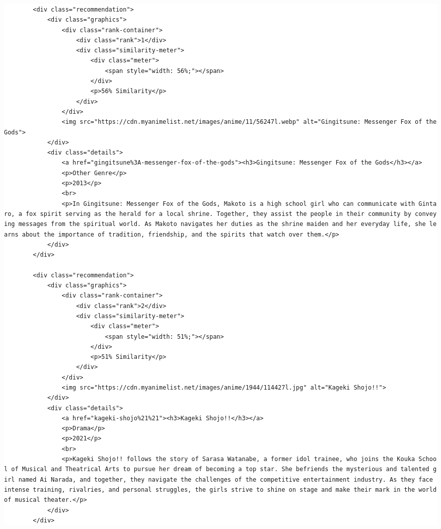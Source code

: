             <div class="recommendation">
                <div class="graphics">
                    <div class="rank-container">
                        <div class="rank">1</div>
                        <div class="similarity-meter">
                            <div class="meter">
                                <span style="width: 56%;"></span>
                            </div>
                            <p>56% Similarity</p>
                        </div>
                    </div>
                    <img src="https://cdn.myanimelist.net/images/anime/11/56247l.webp" alt="Gingitsune: Messenger Fox of the Gods">
                </div>
                <div class="details">
                    <a href="gingitsune%3A-messenger-fox-of-the-gods"><h3>Gingitsune: Messenger Fox of the Gods</h3></a>
                    <p>Other Genre</p>
                    <p>2013</p>
                    <br>
                    <p>In Gingitsune: Messenger Fox of the Gods, Makoto is a high school girl who can communicate with Gintaro, a fox spirit serving as the herald for a local shrine. Together, they assist the people in their community by conveying messages from the spiritual world. As Makoto navigates her duties as the shrine maiden and her everyday life, she learns about the importance of tradition, friendship, and the spirits that watch over them.</p>
                </div>
            </div>

            <div class="recommendation">
                <div class="graphics">
                    <div class="rank-container">
                        <div class="rank">2</div>
                        <div class="similarity-meter">
                            <div class="meter">
                                <span style="width: 51%;"></span>
                            </div>
                            <p>51% Similarity</p>
                        </div>
                    </div>
                    <img src="https://cdn.myanimelist.net/images/anime/1944/114427l.jpg" alt="Kageki Shojo!!">
                </div>
                <div class="details">
                    <a href="kageki-shojo%21%21"><h3>Kageki Shojo!!</h3></a>
                    <p>Drama</p>
                    <p>2021</p>
                    <br>
                    <p>Kageki Shojo!! follows the story of Sarasa Watanabe, a former idol trainee, who joins the Kouka School of Musical and Theatrical Arts to pursue her dream of becoming a top star. She befriends the mysterious and talented girl named Ai Narada, and together, they navigate the challenges of the competitive entertainment industry. As they face intense training, rivalries, and personal struggles, the girls strive to shine on stage and make their mark in the world of musical theater.</p>
                </div>
            </div>

